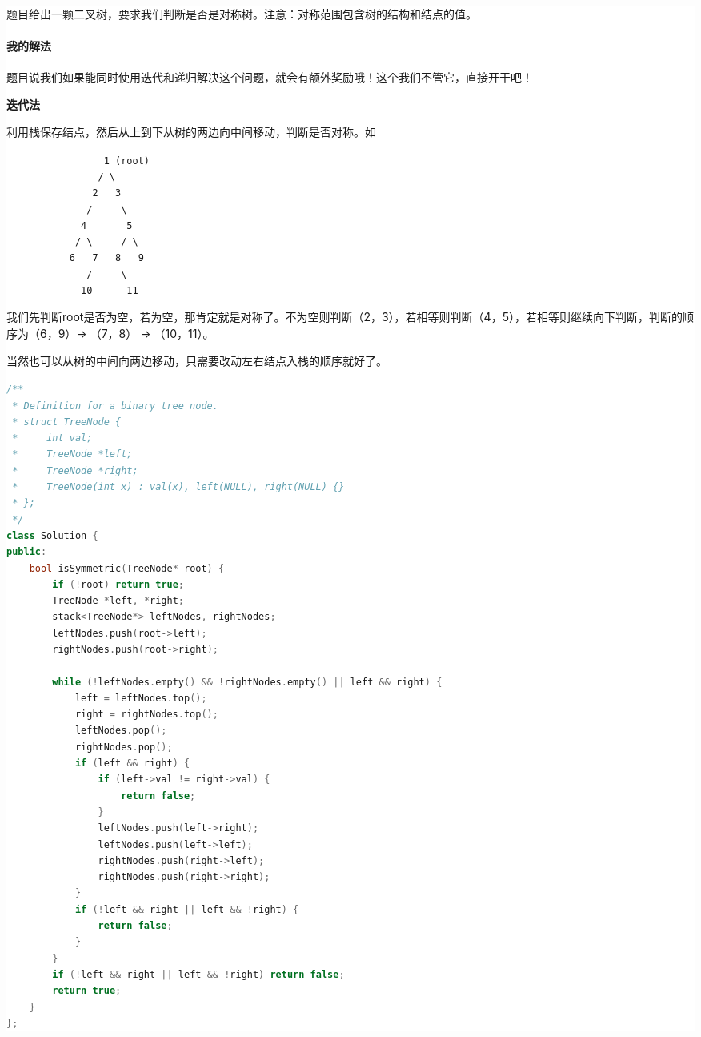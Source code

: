 题目给出一颗二叉树，要求我们判断是否是对称树。注意：对称范围包含树的结构和结点的值。

#### 我的解法

题目说我们如果能同时使用迭代和递归解决这个问题，就会有额外奖励哦！这个我们不管它，直接开干吧！

**迭代法**

利用栈保存结点，然后从上到下从树的两边向中间移动，判断是否对称。如

```
                 1 (root)
                / \
               2   3
              /     \
             4       5
            / \     / \
           6   7   8   9
              /     \
             10      11
```

我们先判断root是否为空，若为空，那肯定就是对称了。不为空则判断（2，3），若相等则判断（4，5），若相等则继续向下判断，判断的顺序为（6，9）-> （7，8） -> （10，11）。

当然也可以从树的中间向两边移动，只需要改动左右结点入栈的顺序就好了。

```c++
/**
 * Definition for a binary tree node.
 * struct TreeNode {
 *     int val;
 *     TreeNode *left;
 *     TreeNode *right;
 *     TreeNode(int x) : val(x), left(NULL), right(NULL) {}
 * };
 */
class Solution {
public:
    bool isSymmetric(TreeNode* root) {
        if (!root) return true;
        TreeNode *left, *right;
        stack<TreeNode*> leftNodes, rightNodes;
        leftNodes.push(root->left);
        rightNodes.push(root->right);
        
        while (!leftNodes.empty() && !rightNodes.empty() || left && right) {
            left = leftNodes.top();
            right = rightNodes.top();
            leftNodes.pop();
            rightNodes.pop();
            if (left && right) {
                if (left->val != right->val) {
                    return false;
                }
                leftNodes.push(left->right);
                leftNodes.push(left->left);
                rightNodes.push(right->left);
                rightNodes.push(right->right);
            }
            if (!left && right || left && !right) {
                return false;
            }
        }
        if (!left && right || left && !right) return false;
        return true;
    }
};
```